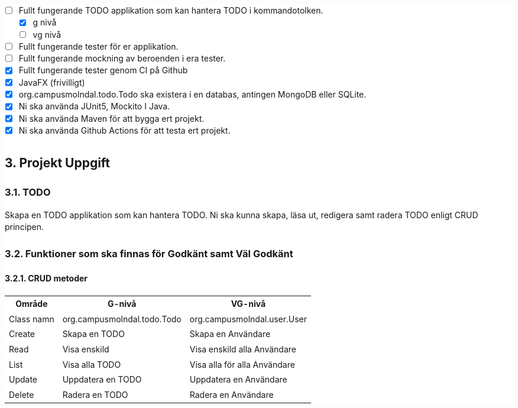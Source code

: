 * [ ] Fullt fungerande TODO applikation som kan hantera TODO i kommandotolken.
  * [x] g nivå
  * [ ] vg nivå
* [ ] Fullt fungerande tester för er applikation.
* [ ] Fullt fungerande mockning av beroenden i era tester.
* [x] Fullt fungerande tester genom CI på Github
* [x]  JavaFX (frivilligt)
* [x] org.campusmolndal.todo.Todo ska existera i en databas, antingen MongoDB eller SQLite.
* [x] Ni ska använda JUnit5, Mockito I Java.
* [x] Ni ska använda Maven för att bygga ert projekt.
* [x] Ni ska använda Github Actions för att testa ert projekt.

##  3. <a name='ProjektUppgift'></a>Projekt Uppgift

###  3.1. <a name='TODO'></a>TODO

Skapa en TODO applikation som kan hantera TODO. Ni ska kunna skapa, läsa ut, redigera samt radera TODO enligt CRUD principen.

###  3.2. <a name='FunktionersomskafinnasfrGodkntsamtVlGodknt'></a>Funktioner som ska finnas för Godkänt samt Väl Godkänt

####  3.2.1. <a name='CRUDmetoder'></a>CRUD metoder

<table>
	<tr>
		<th>Område</th>
		<th>G-nivå</th>
		<th>VG-nivå</th>
	</tr>
    <tr>
        <td>Class namn</td>
        <td>org.campusmolndal.todo.Todo</td>
        <td>org.campusmolndal.user.User</td>
    </tr>
	<tr>
		<td>Create</td>
        <td>Skapa en TODO</td>
        <td>Skapa en Användare</td>
	</tr>
	<tr>
		<td>Read</td>
        <td>Visa enskild</td>
        <td>Visa enskild alla Användare</td>
	</tr>
	<tr>
		<td>List</td>
        <td>Visa alla TODO</td>
        <td>Visa alla för alla Användare</td>
	</tr>
	<tr>
		<td>Update</td>
        <td>Uppdatera en TODO</td>
        <td>Uppdatera en Användare</td>
	</tr>
	<tr>
		<td>Delete</td>
        <td>Radera en TODO</td>
        <td>Radera en Användare</td>
	</tr>
</table>
